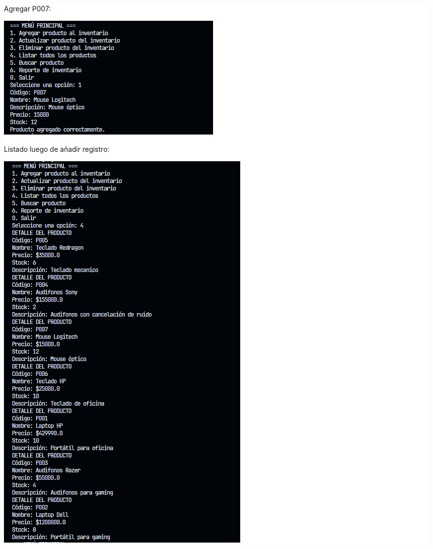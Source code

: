 Agregar P007:

![T20 - Agregar P007](<img/T20 - Agregar P007.png>)

Listado luego de añadir registro:

![T20 - Listado 2](<img/T20 - Listado 2.png>)
